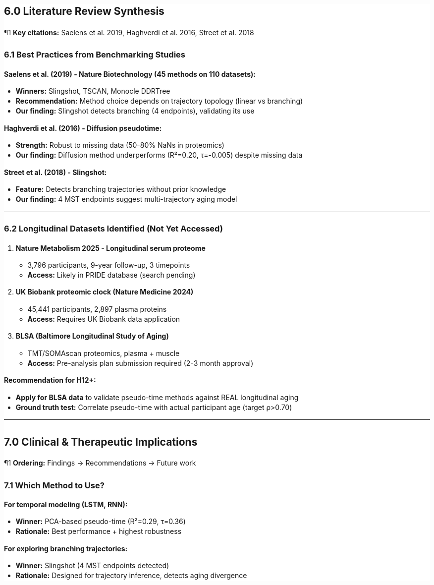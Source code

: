 
## 6.0 Literature Review Synthesis

¶1 **Key citations:** Saelens et al. 2019, Haghverdi et al. 2016, Street et al. 2018

### 6.1 Best Practices from Benchmarking Studies

**Saelens et al. (2019) - Nature Biotechnology (45 methods on 110 datasets):**
- **Winners:** Slingshot, TSCAN, Monocle DDRTree
- **Recommendation:** Method choice depends on trajectory topology (linear vs branching)
- **Our finding:** Slingshot detects branching (4 endpoints), validating its use

**Haghverdi et al. (2016) - Diffusion pseudotime:**
- **Strength:** Robust to missing data (50-80% NaNs in proteomics)
- **Our finding:** Diffusion method underperforms (R²=0.20, τ=-0.005) despite missing data

**Street et al. (2018) - Slingshot:**
- **Feature:** Detects branching trajectories without prior knowledge
- **Our finding:** 4 MST endpoints suggest multi-trajectory aging model

---

### 6.2 Longitudinal Datasets Identified (Not Yet Accessed)

1. **Nature Metabolism 2025 - Longitudinal serum proteome**
   - 3,796 participants, 9-year follow-up, 3 timepoints
   - **Access:** Likely in PRIDE database (search pending)

2. **UK Biobank proteomic clock (Nature Medicine 2024)**
   - 45,441 participants, 2,897 plasma proteins
   - **Access:** Requires UK Biobank data application

3. **BLSA (Baltimore Longitudinal Study of Aging)**
   - TMT/SOMAscan proteomics, plasma + muscle
   - **Access:** Pre-analysis plan submission required (2-3 month approval)

**Recommendation for H12+:**
- **Apply for BLSA data** to validate pseudo-time methods against REAL longitudinal aging
- **Ground truth test:** Correlate pseudo-time with actual participant age (target ρ>0.70)

---

## 7.0 Clinical & Therapeutic Implications

¶1 **Ordering:** Findings → Recommendations → Future work

### 7.1 Which Method to Use?

**For temporal modeling (LSTM, RNN):**
- **Winner:** PCA-based pseudo-time (R²=0.29, τ=0.36)
- **Rationale:** Best performance + highest robustness

**For exploring branching trajectories:**
- **Winner:** Slingshot (4 MST endpoints detected)
- **Rationale:** Designed for trajectory inference, detects aging divergence
